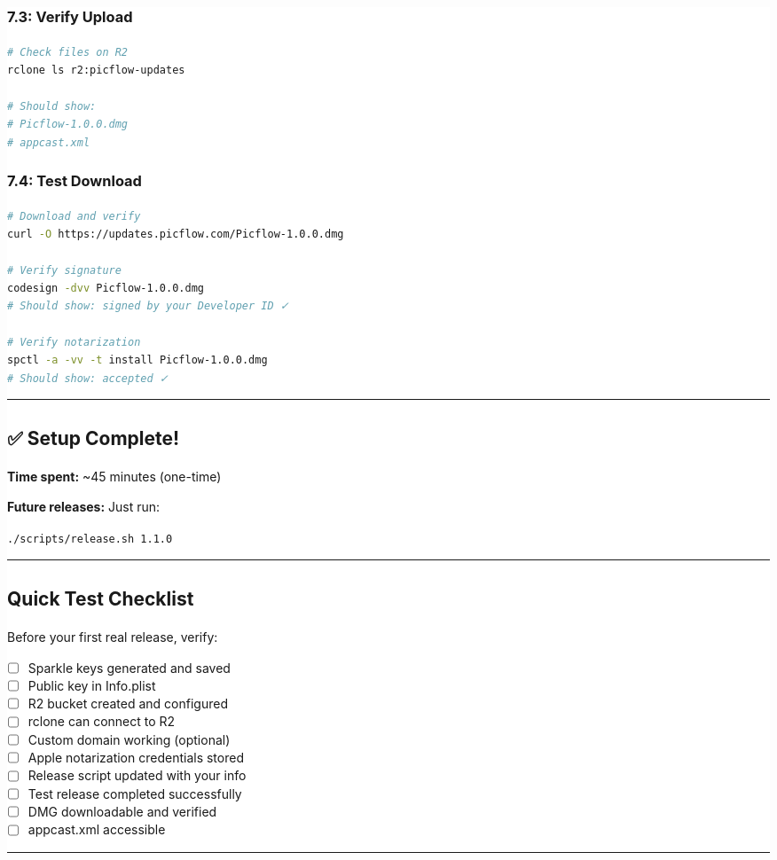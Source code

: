 ### 7.3: Verify Upload
```bash
# Check files on R2
rclone ls r2:picflow-updates

# Should show:
# Picflow-1.0.0.dmg
# appcast.xml
```

### 7.4: Test Download
```bash
# Download and verify
curl -O https://updates.picflow.com/Picflow-1.0.0.dmg

# Verify signature
codesign -dvv Picflow-1.0.0.dmg
# Should show: signed by your Developer ID ✓

# Verify notarization
spctl -a -vv -t install Picflow-1.0.0.dmg
# Should show: accepted ✓
```

---

## ✅ Setup Complete!

**Time spent:** ~45 minutes (one-time)

**Future releases:** Just run:
```bash
./scripts/release.sh 1.1.0
```

---

## Quick Test Checklist

Before your first real release, verify:

- ☐ Sparkle keys generated and saved
- ☐ Public key in Info.plist
- ☐ R2 bucket created and configured
- ☐ rclone can connect to R2
- ☐ Custom domain working (optional)
- ☐ Apple notarization credentials stored
- ☐ Release script updated with your info
- ☐ Test release completed successfully
- ☐ DMG downloadable and verified
- ☐ appcast.xml accessible

---
